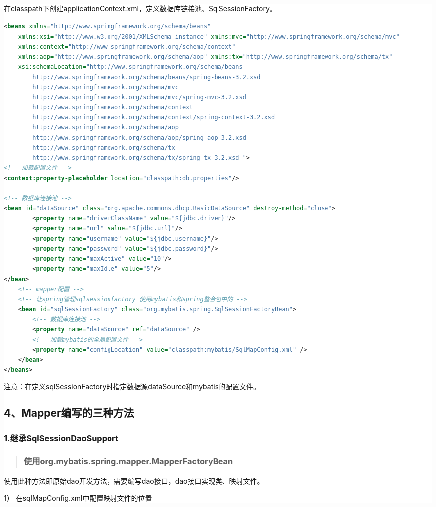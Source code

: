 ​     在classpath下创建applicationContext.xml，定义数据库链接池、SqlSessionFactory。

```xml
<beans xmlns="http://www.springframework.org/schema/beans"
	xmlns:xsi="http://www.w3.org/2001/XMLSchema-instance" xmlns:mvc="http://www.springframework.org/schema/mvc"
	xmlns:context="http://www.springframework.org/schema/context"
	xmlns:aop="http://www.springframework.org/schema/aop" xmlns:tx="http://www.springframework.org/schema/tx"
	xsi:schemaLocation="http://www.springframework.org/schema/beans 
		http://www.springframework.org/schema/beans/spring-beans-3.2.xsd 
		http://www.springframework.org/schema/mvc 
		http://www.springframework.org/schema/mvc/spring-mvc-3.2.xsd 
		http://www.springframework.org/schema/context 
		http://www.springframework.org/schema/context/spring-context-3.2.xsd 
		http://www.springframework.org/schema/aop 
		http://www.springframework.org/schema/aop/spring-aop-3.2.xsd 
		http://www.springframework.org/schema/tx 
		http://www.springframework.org/schema/tx/spring-tx-3.2.xsd ">
<!-- 加载配置文件 -->
<context:property-placeholder location="classpath:db.properties"/>

<!-- 数据库连接池 -->
<bean id="dataSource" class="org.apache.commons.dbcp.BasicDataSource" destroy-method="close">
       	<property name="driverClassName" value="${jdbc.driver}"/>
		<property name="url" value="${jdbc.url}"/>
		<property name="username" value="${jdbc.username}"/>
		<property name="password" value="${jdbc.password}"/>
		<property name="maxActive" value="10"/>
		<property name="maxIdle" value="5"/>
</bean>	
	<!-- mapper配置 -->
	<!-- 让spring管理sqlsessionfactory 使用mybatis和spring整合包中的 -->
	<bean id="sqlSessionFactory" class="org.mybatis.spring.SqlSessionFactoryBean">
		<!-- 数据库连接池 -->
		<property name="dataSource" ref="dataSource" />
		<!-- 加载mybatis的全局配置文件 -->
		<property name="configLocation" value="classpath:mybatis/SqlMapConfig.xml" />
	</bean>
</beans>
```

注意：在定义sqlSessionFactory时指定数据源dataSource和mybatis的配置文件。

## 4、Mapper编写的三种方法

### 1.继承SqlSessionDaoSupport

> ### 使用org.mybatis.spring.mapper.MapperFactoryBean

使用此种方法即原始dao开发方法，需要编写dao接口，dao接口实现类、映射文件。

1） 在sqlMapConfig.xml中配置映射文件的位置
